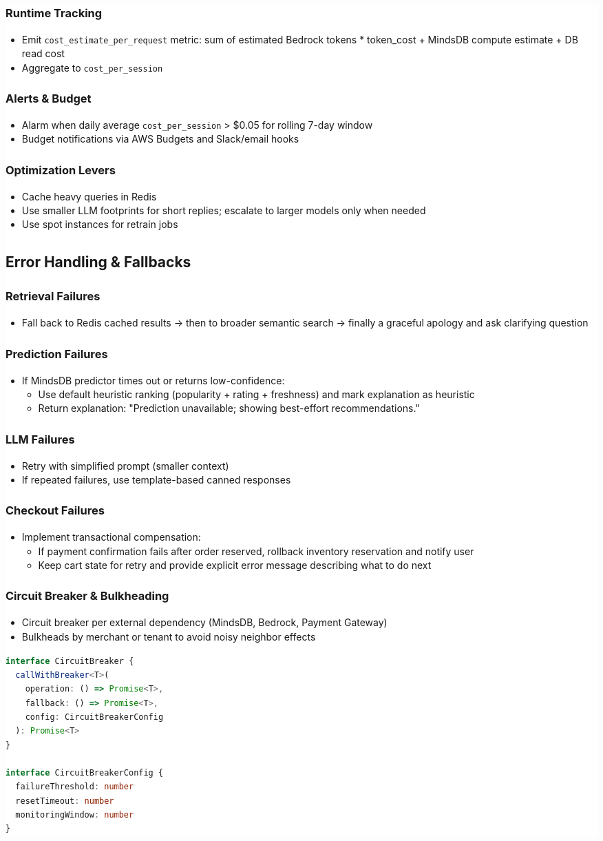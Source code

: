 ### Runtime Tracking
- Emit `cost_estimate_per_request` metric: sum of estimated Bedrock tokens * token_cost + MindsDB compute estimate + DB read cost
- Aggregate to `cost_per_session`

### Alerts & Budget
- Alarm when daily average `cost_per_session` > $0.05 for rolling 7-day window
- Budget notifications via AWS Budgets and Slack/email hooks

### Optimization Levers
- Cache heavy queries in Redis
- Use smaller LLM footprints for short replies; escalate to larger models only when needed
- Use spot instances for retrain jobs

## Error Handling & Fallbacks

### Retrieval Failures
- Fall back to Redis cached results → then to broader semantic search → finally a graceful apology and ask clarifying question

### Prediction Failures
- If MindsDB predictor times out or returns low-confidence:
  - Use default heuristic ranking (popularity + rating + freshness) and mark explanation as heuristic
  - Return explanation: "Prediction unavailable; showing best-effort recommendations."

### LLM Failures
- Retry with simplified prompt (smaller context)
- If repeated failures, use template-based canned responses

### Checkout Failures
- Implement transactional compensation:
  - If payment confirmation fails after order reserved, rollback inventory reservation and notify user
  - Keep cart state for retry and provide explicit error message describing what to do next

### Circuit Breaker & Bulkheading
- Circuit breaker per external dependency (MindsDB, Bedrock, Payment Gateway)
- Bulkheads by merchant or tenant to avoid noisy neighbor effects

```typescript
interface CircuitBreaker {
  callWithBreaker<T>(
    operation: () => Promise<T>,
    fallback: () => Promise<T>,
    config: CircuitBreakerConfig
  ): Promise<T>
}

interface CircuitBreakerConfig {
  failureThreshold: number
  resetTimeout: number
  monitoringWindow: number
}
```
